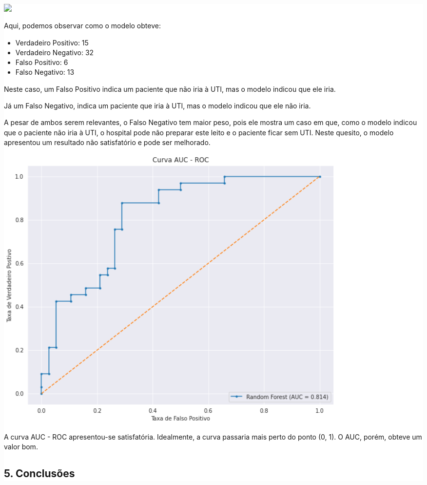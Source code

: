 
<img src="https://github.com/arturcgs/BootcampDataScienceAplicada3/blob/main/Projeto%20Final/Imagens/Matria%20de%20confus%C3%A3o.png?raw=true">

Aqui, podemos observar como o modelo obteve:

* Verdadeiro Positivo: 15
* Verdadeiro Negativo: 32
* Falso Positivo: 6
* Falso Negativo: 13

Neste caso, um Falso Positivo indica um paciente que não iria à UTI, mas o modelo indicou que ele iria.

Já um Falso Negativo, indica um paciente que iria à UTI, mas o modelo indicou que ele não iria.

A pesar de ambos serem relevantes, o Falso Negativo tem maior peso, pois ele mostra um caso em que, como o modelo indicou que o paciente não iria à UTI, o hospital pode não preparar este leito e o paciente ficar sem UTI. Neste quesito, o modelo apresentou um resultado não satisfatório e pode ser melhorado.

<img src="https://github.com/arturcgs/BootcampDataScienceAplicada3/blob/main/Projeto%20Final/Imagens/Curva%20AUC%20ROC.png?raw=true">

A curva AUC - ROC apresentou-se satisfatória. Idealmente, a curva passaria mais perto do ponto (0, 1). O AUC, porém, obteve um valor bom.

## 5. Conclusões

